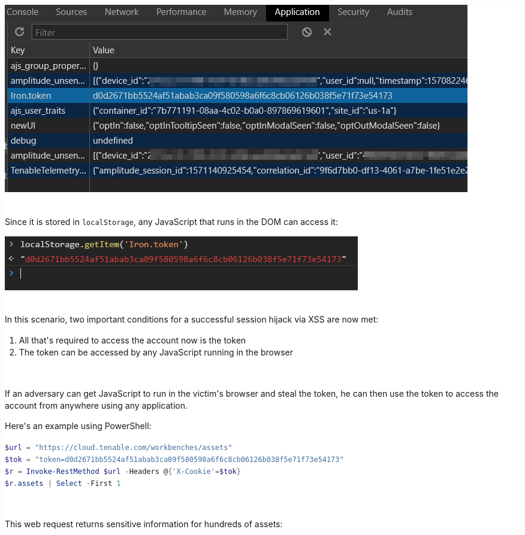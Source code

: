![](images/Exploring%20Identity%20Requirements%20For%20Cloud%20Resources/image062.png)<br><br>

Since it is stored in `localStorage`, any JavaScript that runs in the DOM can access it:

![](images/Exploring%20Identity%20Requirements%20For%20Cloud%20Resources/image063.png)<br><br>


In this scenario, two important conditions for a successful session hijack via XSS are now met:

1. All that's required to access the account now is the token
2. The token can be accessed by any JavaScript running in the browser

<br>

If an adversary can get JavaScript to run in the victim's browser and steal the token, he can then use the token to access the account from anywhere using any application.  

Here's an example using PowerShell:

```powershell
$url = "https://cloud.tenable.com/workbenches/assets"
$tok = "token=d0d2671bb5524af51abab3ca09f580598a6f6c8cb06126b038f5e71f73e54173"
$r = Invoke-RestMethod $url -Headers @{'X-Cookie'=$tok}
$r.assets | Select -First 1

```

<br>

This web request returns sensitive information for hundreds of assets:
